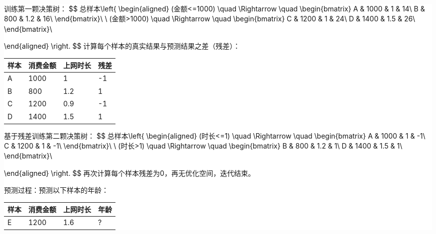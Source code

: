 训练第一颗决策树：
$$
总样本\left\{
\begin{aligned}
(金额<=1000) \quad \Rightarrow \quad \begin{bmatrix}
    A & 1000 & 1 & 14\\
    B & 800 & 1.2 & 16\\ 
\end{bmatrix}\\
\\
(金额>1000) \quad \Rightarrow \quad \begin{bmatrix}
    C & 1200 & 1 & 24\\
    D & 1400 & 1.5 & 26\\ 
\end{bmatrix}\\

\end{aligned}
\right.
$$
计算每个样本的真实结果与预测结果之差（残差）：

| 样本 | 消费金额 | 上网时长 | 残差 |
| ---- | -------- | -------- | ---- |
| A    | 1000     | 1        | -1   |
| B    | 800      | 1.2      | 1    |
| C    | 1200     | 0.9      | -1   |
| D    | 1400     | 1.5      | 1    |

基于残差训练第二颗决策树：
$$
总样本\left\{
\begin{aligned}
(时长<=1) \quad \Rightarrow \quad \begin{bmatrix}
    A & 1000 & 1 & -1\\
    C & 1200 & 1 & -1\\ 
\end{bmatrix}\\
\\
(时长>1) \quad \Rightarrow \quad \begin{bmatrix}
    B & 800 & 1.2 & 1\\
    D & 1400 & 1.5 & 1\\ 
\end{bmatrix}\\

\end{aligned}
\right.
$$
再次计算每个样本残差为0，再无优化空间，迭代结束。

预测过程：预测以下样本的年龄：



| 样本 | 消费金额 | 上网时长 | 年龄 |
| ---- | -------- | -------- | ---- |
| E    | 1200     | 1.6      | ?    |

